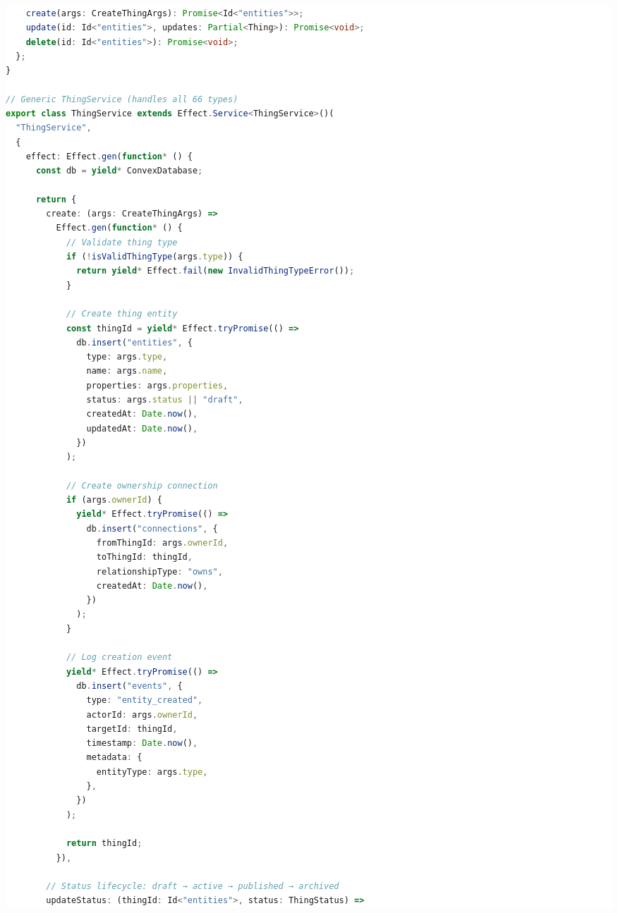 ```typescript
    create(args: CreateThingArgs): Promise<Id<"entities">>;
    update(id: Id<"entities">, updates: Partial<Thing>): Promise<void>;
    delete(id: Id<"entities">): Promise<void>;
  };
}

// Generic ThingService (handles all 66 types)
export class ThingService extends Effect.Service<ThingService>()(
  "ThingService",
  {
    effect: Effect.gen(function* () {
      const db = yield* ConvexDatabase;

      return {
        create: (args: CreateThingArgs) =>
          Effect.gen(function* () {
            // Validate thing type
            if (!isValidThingType(args.type)) {
              return yield* Effect.fail(new InvalidThingTypeError());
            }

            // Create thing entity
            const thingId = yield* Effect.tryPromise(() =>
              db.insert("entities", {
                type: args.type,
                name: args.name,
                properties: args.properties,
                status: args.status || "draft",
                createdAt: Date.now(),
                updatedAt: Date.now(),
              })
            );

            // Create ownership connection
            if (args.ownerId) {
              yield* Effect.tryPromise(() =>
                db.insert("connections", {
                  fromThingId: args.ownerId,
                  toThingId: thingId,
                  relationshipType: "owns",
                  createdAt: Date.now(),
                })
              );
            }

            // Log creation event
            yield* Effect.tryPromise(() =>
              db.insert("events", {
                type: "entity_created",
                actorId: args.ownerId,
                targetId: thingId,
                timestamp: Date.now(),
                metadata: {
                  entityType: args.type,
                },
              })
            );

            return thingId;
          }),

        // Status lifecycle: draft → active → published → archived
        updateStatus: (thingId: Id<"entities">, status: ThingStatus) =>
```